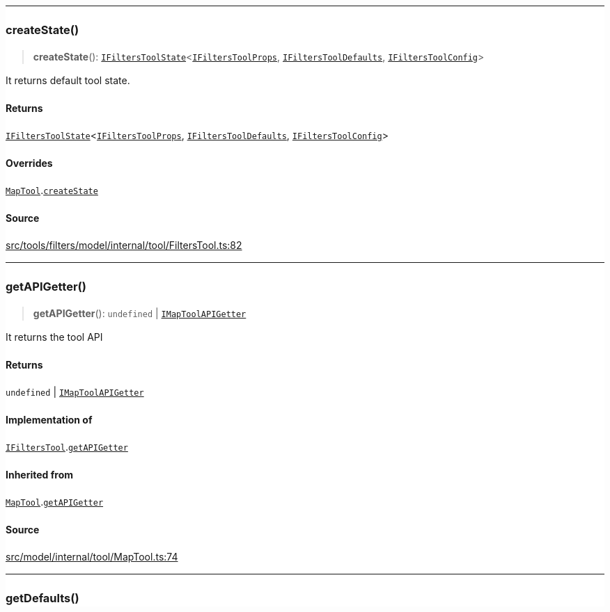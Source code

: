 ***

### createState()

> **createState**(): [`IFiltersToolState`](../interfaces/IFiltersToolState.md)\<[`IFiltersToolProps`](../type-aliases/IFiltersToolProps.md), [`IFiltersToolDefaults`](../interfaces/IFiltersToolDefaults.md), [`IFiltersToolConfig`](../type-aliases/IFiltersToolConfig.md)\>

It returns default tool state.

#### Returns

[`IFiltersToolState`](../interfaces/IFiltersToolState.md)\<[`IFiltersToolProps`](../type-aliases/IFiltersToolProps.md), [`IFiltersToolDefaults`](../interfaces/IFiltersToolDefaults.md), [`IFiltersToolConfig`](../type-aliases/IFiltersToolConfig.md)\>

#### Overrides

[`MapTool`](MapTool.md).[`createState`](MapTool.md#createstate)

#### Source

[src/tools/filters/model/internal/tool/FiltersTool.ts:82](https://github.com/geovisto/geovisto-map/blob/e22d774889dbc28cc1ec62933ecf6bab6690f172/src/tools/filters/model/internal/tool/FiltersTool.ts#L82)

***

### getAPIGetter()

> **getAPIGetter**(): `undefined` \| [`IMapToolAPIGetter`](../type-aliases/IMapToolAPIGetter.md)

It returns the tool API

#### Returns

`undefined` \| [`IMapToolAPIGetter`](../type-aliases/IMapToolAPIGetter.md)

#### Implementation of

[`IFiltersTool`](../interfaces/IFiltersTool.md).[`getAPIGetter`](../interfaces/IFiltersTool.md#getapigetter)

#### Inherited from

[`MapTool`](MapTool.md).[`getAPIGetter`](MapTool.md#getapigetter)

#### Source

[src/model/internal/tool/MapTool.ts:74](https://github.com/geovisto/geovisto-map/blob/e22d774889dbc28cc1ec62933ecf6bab6690f172/src/model/internal/tool/MapTool.ts#L74)

***

### getDefaults()
